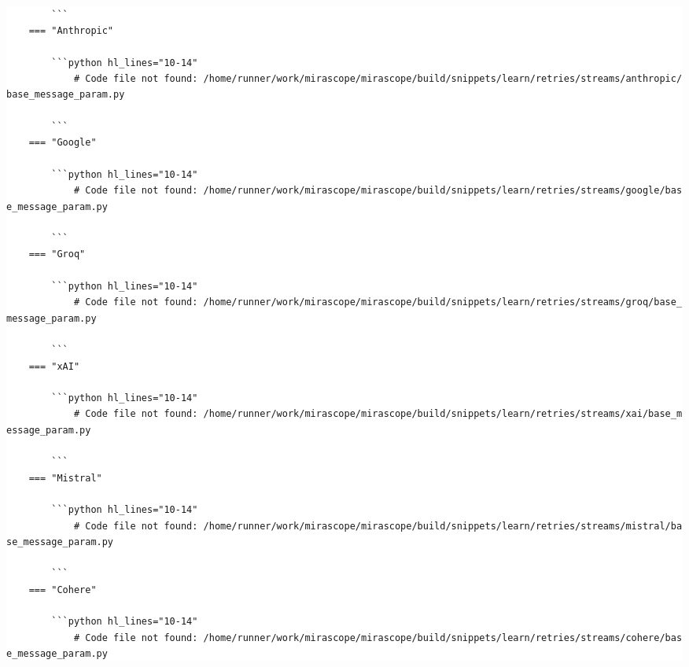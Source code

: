             ```
        === "Anthropic"

            ```python hl_lines="10-14"
                # Code file not found: /home/runner/work/mirascope/mirascope/build/snippets/learn/retries/streams/anthropic/base_message_param.py

            ```
        === "Google"

            ```python hl_lines="10-14"
                # Code file not found: /home/runner/work/mirascope/mirascope/build/snippets/learn/retries/streams/google/base_message_param.py

            ```
        === "Groq"

            ```python hl_lines="10-14"
                # Code file not found: /home/runner/work/mirascope/mirascope/build/snippets/learn/retries/streams/groq/base_message_param.py

            ```
        === "xAI"

            ```python hl_lines="10-14"
                # Code file not found: /home/runner/work/mirascope/mirascope/build/snippets/learn/retries/streams/xai/base_message_param.py

            ```
        === "Mistral"

            ```python hl_lines="10-14"
                # Code file not found: /home/runner/work/mirascope/mirascope/build/snippets/learn/retries/streams/mistral/base_message_param.py

            ```
        === "Cohere"

            ```python hl_lines="10-14"
                # Code file not found: /home/runner/work/mirascope/mirascope/build/snippets/learn/retries/streams/cohere/base_message_param.py
